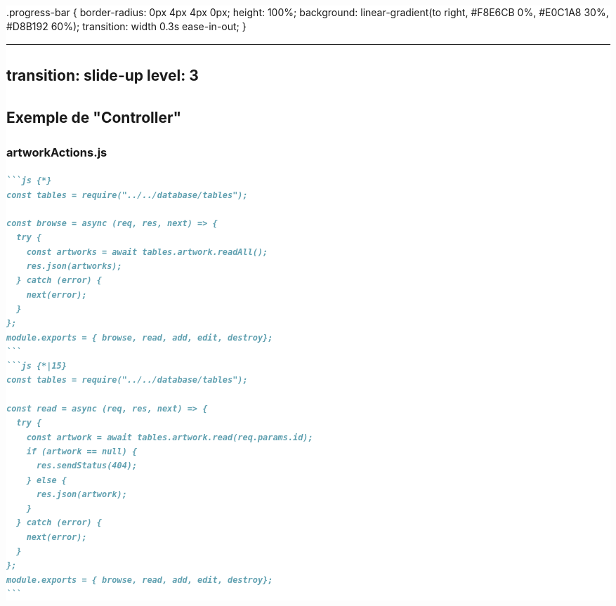 .progress-bar {
  border-radius: 0px 4px 4px 0px;
  height: 100%;
  background: linear-gradient(to right, #F8E6CB 0%, #E0C1A8 30%, #D8B192 60%);
  transition: width 0.3s ease-in-out;
}
</style>


---
transition: slide-up
level: 3
---

## Exemple de **"Controller"**
### artworkActions.js
````md magic-move {lines: true}
```js {*} 
const tables = require("../../database/tables");

const browse = async (req, res, next) => {
  try {
    const artworks = await tables.artwork.readAll();
    res.json(artworks);
  } catch (error) {
    next(error);
  }
};
module.exports = { browse, read, add, edit, destroy};
```
```js {*|15} 
const tables = require("../../database/tables");

const read = async (req, res, next) => {
  try {
    const artwork = await tables.artwork.read(req.params.id);
    if (artwork == null) {
      res.sendStatus(404);
    } else {
      res.json(artwork);
    }
  } catch (error) {
    next(error);
  }
};
module.exports = { browse, read, add, edit, destroy};
```
````
<div class="abs-br m-8 flex gap-2">